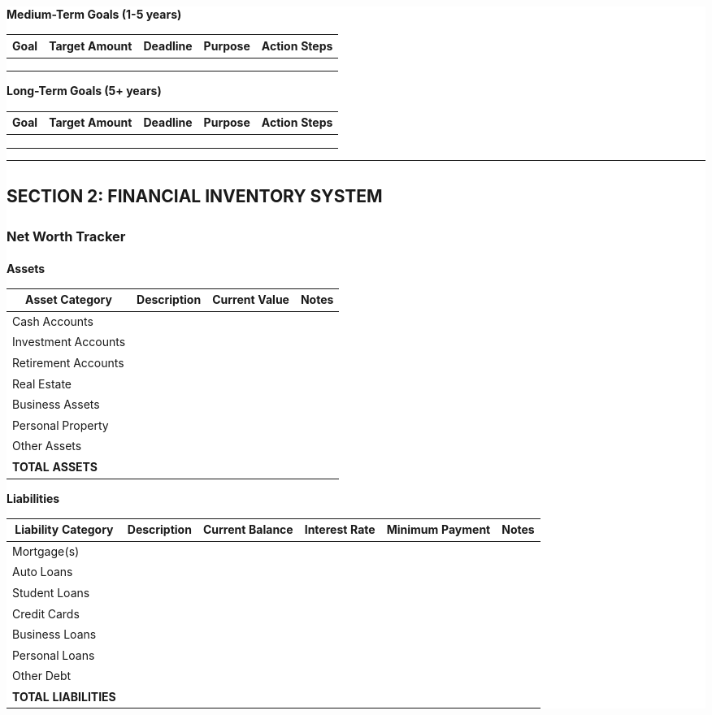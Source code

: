 **Medium-Term Goals (1-5 years)**

| Goal | Target Amount | Deadline | Purpose | Action Steps |
|------|--------------|----------|---------|--------------|
|      |              |          |         |              |
|      |              |          |         |              |
|      |              |          |         |              |

**Long-Term Goals (5+ years)**

| Goal | Target Amount | Deadline | Purpose | Action Steps |
|------|--------------|----------|---------|--------------|
|      |              |          |         |              |
|      |              |          |         |              |
|      |              |          |         |              |

---

## SECTION 2: FINANCIAL INVENTORY SYSTEM

### Net Worth Tracker

**Assets**

| Asset Category | Description | Current Value | Notes |
|---------------|-------------|--------------|-------|
| Cash Accounts |             |              |       |
| Investment Accounts |       |              |       |
| Retirement Accounts |       |              |       |
| Real Estate |               |              |       |
| Business Assets |           |              |       |
| Personal Property |         |              |       |
| Other Assets |              |              |       |
| **TOTAL ASSETS** |          |              |       |

**Liabilities**

| Liability Category | Description | Current Balance | Interest Rate | Minimum Payment | Notes |
|-------------------|-------------|----------------|--------------|----------------|-------|
| Mortgage(s) |                   |                |              |                |       |
| Auto Loans |                    |                |              |                |       |
| Student Loans |                 |                |              |                |       |
| Credit Cards |                  |                |              |                |       |
| Business Loans |                |                |              |                |       |
| Personal Loans |                |                |              |                |       |
| Other Debt |                    |                |              |                |       |
| **TOTAL LIABILITIES** |         |                |              |                |       |
